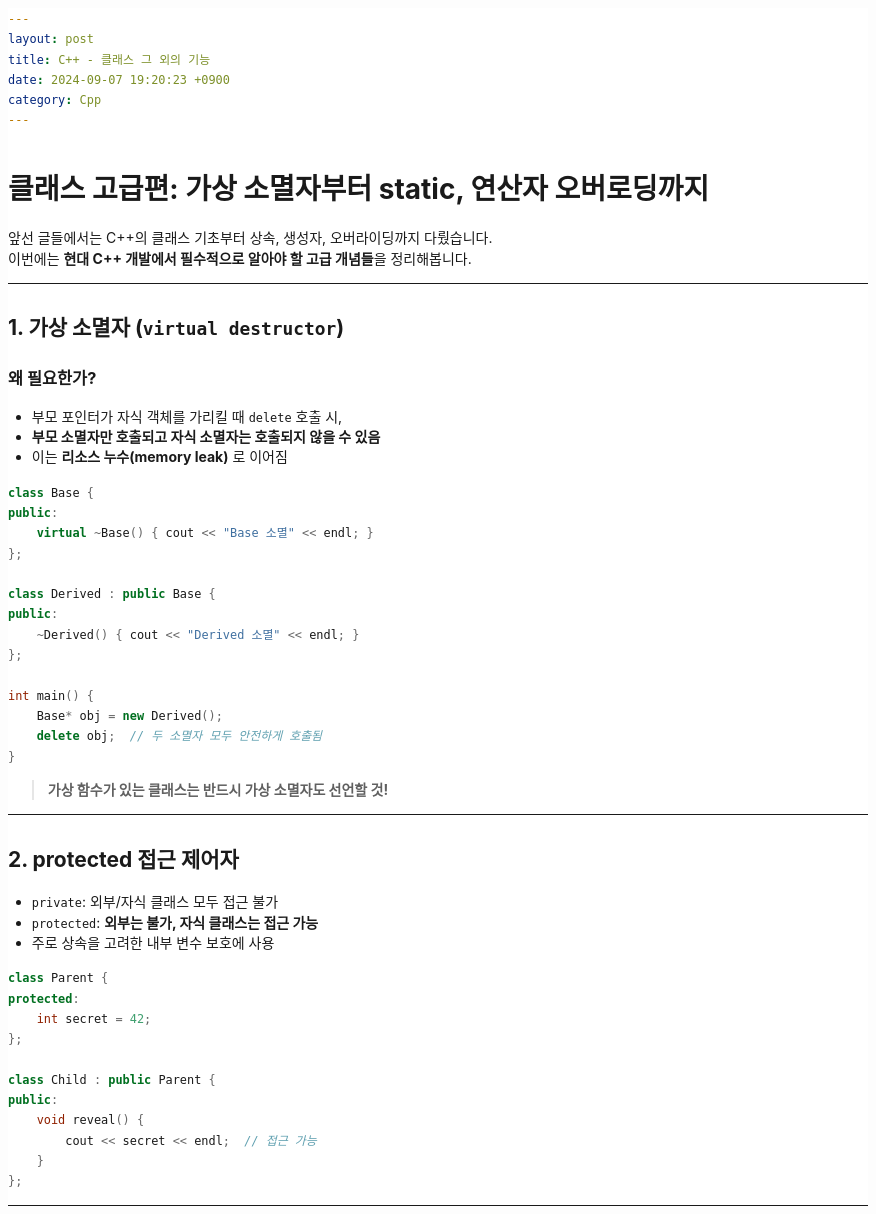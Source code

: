 ```yaml
---
layout: post
title: C++ - 클래스 그 외의 기능
date: 2024-09-07 19:20:23 +0900
category: Cpp
---
```

# 클래스 고급편: 가상 소멸자부터 static, 연산자 오버로딩까지

앞선 글들에서는 C++의 클래스 기초부터 상속, 생성자, 오버라이딩까지 다뤘습니다.  
이번에는 **현대 C++ 개발에서 필수적으로 알아야 할 고급 개념들**을 정리해봅니다.

---

## 1. 가상 소멸자 (`virtual destructor`)

### 왜 필요한가?

- 부모 포인터가 자식 객체를 가리킬 때 `delete` 호출 시,
- **부모 소멸자만 호출되고 자식 소멸자는 호출되지 않을 수 있음**
- 이는 **리소스 누수(memory leak)** 로 이어짐

```cpp
class Base {
public:
    virtual ~Base() { cout << "Base 소멸" << endl; }
};

class Derived : public Base {
public:
    ~Derived() { cout << "Derived 소멸" << endl; }
};

int main() {
    Base* obj = new Derived();
    delete obj;  // 두 소멸자 모두 안전하게 호출됨
}
```

> **가상 함수가 있는 클래스는 반드시 가상 소멸자도 선언할 것!**

---

## 2. protected 접근 제어자

- `private`: 외부/자식 클래스 모두 접근 불가
- `protected`: **외부는 불가, 자식 클래스는 접근 가능**
- 주로 상속을 고려한 내부 변수 보호에 사용

```cpp
class Parent {
protected:
    int secret = 42;
};

class Child : public Parent {
public:
    void reveal() {
        cout << secret << endl;  // 접근 가능
    }
};
```

---